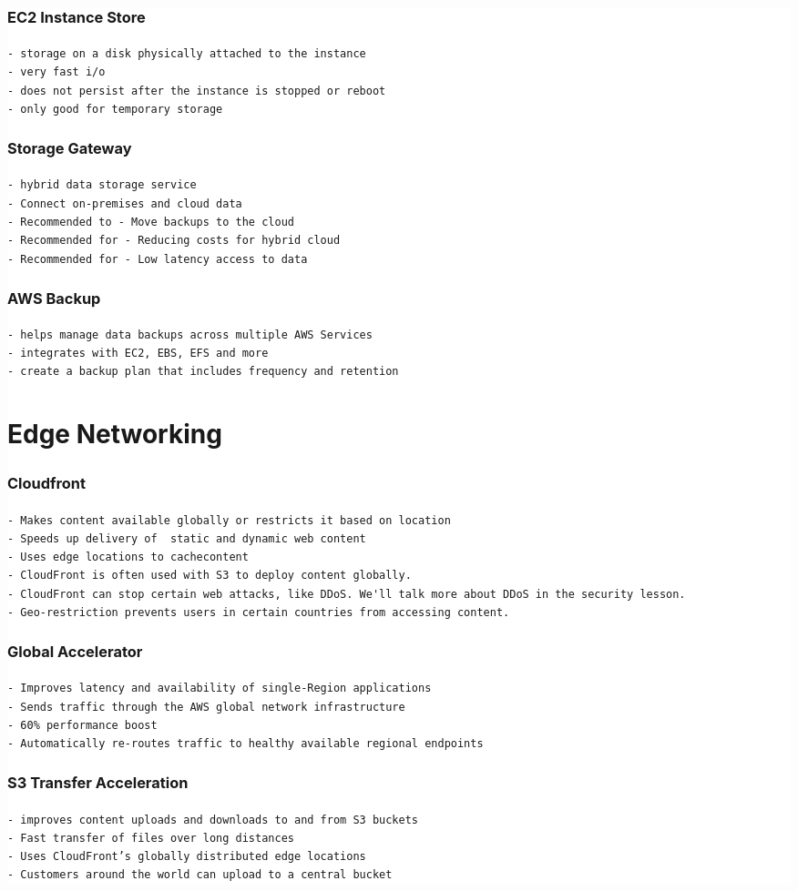 ### EC2 Instance Store
```
- storage on a disk physically attached to the instance
- very fast i/o
- does not persist after the instance is stopped or reboot 
- only good for temporary storage 
```

### Storage Gateway
```
- hybrid data storage service 
- Connect on-premises and cloud data 
- Recommended to - Move backups to the cloud
- Recommended for - Reducing costs for hybrid cloud 
- Recommended for - Low latency access to data
```

### AWS Backup
```
- helps manage data backups across multiple AWS Services
- integrates with EC2, EBS, EFS and more 
- create a backup plan that includes frequency and retention
```



# Edge Networking  
### Cloudfront
```
- Makes content available globally or restricts it based on location
- Speeds up delivery of  static and dynamic web content
- Uses edge locations to cachecontent
- CloudFront is often used with S3 to deploy content globally.
- CloudFront can stop certain web attacks, like DDoS. We'll talk more about DDoS in the security lesson.
- Geo-restriction prevents users in certain countries from accessing content.
```

### Global Accelerator
```
- Improves latency and availability of single-Region applications
- Sends traffic through the AWS global network infrastructure
- 60% performance boost
- Automatically re-routes traffic to healthy available regional endpoints
```

### S3 Transfer Acceleration
```
- improves content uploads and downloads to and from S3 buckets
- Fast transfer of files over long distances
- Uses CloudFront’s globally distributed edge locations
- Customers around the world can upload to a central bucket
```
